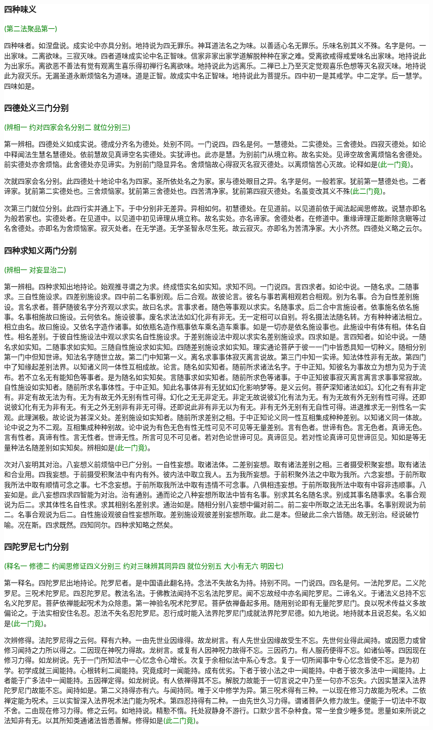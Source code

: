 ### 四种味义

<font color='green'>(第二法聚品第一)</font>

四种味者。如涅盘说。成实论中亦具分别。地持说为四无罪乐。神耳道法名之为味。以善适心名无罪乐。乐味名别其义不殊。名字是何。一出家味。二离欲味。三寂灭味。四者道味成实论中名正智味。信家非家出家学道解脱种种在家之难。受离欲戒得戒爱味名出家味。地持说此为出家乐。离欲恶不善法有觉有观离生喜乐得初禅行名离欲味。地持说此为远离乐。二禅已上乃至灭定觉观喜乐色想等灭名寂灭味。地持说此为寂灭乐。无漏圣道永断烦恼名为道味。道是正智。故成实中名正智味。地持说此为菩提乐。四中初一是其戒学。中二定学。后一慧学。四味如是。

### 四德处义三门分别

<font color='green'>(辨相一 约对四家会名分别二 就位分别三)</font>

第一辨相。四德处义如成实说。德成分齐名为德处。处别不同。一门说四。四名是何。一慧德处。二实德处。三舍德处。四寂灭德处。如论中释闻法生慧名慧德处。依前慧故见真谛空名实德处。实犹谛也。此亦是慧。为别前门从境立称。故名实处。见谛空故舍离烦恼名舍德处。前实德处亦舍烦恼。此舍德处亦见谛实。为别前门隐显异名。舍烦恼故心得寂灭名寂灭德处。以离烦恼苦心灭故。论释如是<font color='green'>(此一门竟)</font>。

次就四家会名分别。此四德处十地论中名为四家。圣所依处名之为家。家与德处眼目之异。名字是何。一般若家。犹前第一慧德处也。二者谛家。犹前第二实德处也。三舍烦恼家。犹前第三舍德处也。四苦清净家。犹前第四寂灭德处。名虽变改其义不殊<font color='green'>(此二门竟)</font>。

次第三门就位分别。此四行实并通上下。于中分别非无差异。异相如何。初慧德处。在见道前。以见道前依于闻法起闻思修故。说慧亦即名为般若家也。实德处者。在见道中。以见道中初见谛理从境立称。故名实处。亦名谛家。舍德处者。在修道中。重缘谛理正能断除贪瞋等过名舍德处。亦即名为舍烦恼家。寂灭处者。在无学道。无学圣智永尽生死。故云寂灭。亦即名为苦清净家。大小齐然。四德处义略之云尔。

### 四种求知义两门分别

<font color='green'>(辨相一 对妄显治二)</font>

第一辨相。四种求知出地持论。始观推寻谓之为求。终成悟实名如实知。求知不同。一门说四。言四求者。如论中说。一随名求。二随事求。三自性施设求。四差别施设求。四中前二名事别观。后二合观。故彼论言。彼名与事若离相观若合相观。别为名事。合为自性差别施设。言名求者。菩萨随彼名字分齐观以求实。故曰名求。言事求者。随色等事观以求实。名随事求。后二合中言施设者。依事施名依名施事。名事相施故曰施设。云何依名。施设彼事。废名求法法如幻化非有非无。无一定相可以自别。将名摄法法随名转。方有种种诸法相立。相立由名。故曰施设。又依名字造作诸事。如依瓶名造作瓶事依车乘名造车乘事。如是一切亦是依名施设事也。此施设中有体有相。体名自性。相名差别。于彼自性施设法中观以求实名自性施设求。于差别施设法中观以求实名差别施设求。四求如是。言四知者。如论中说。一随名求如实知。二随事求如实知。三随自性施设求如实知。四随差别施设求如实知。理实通论菩萨于彼一一门中皆悉具知一切种义。随相分别第一门中但知世谛。知法名字随世立故。第二门中知第一义。离名求事事体寂灭离言说故。第三门中知一实谛。知法体性非有无故。第四门中了知缘起差别法界。以知诸义同一体性互相成故。论言。随名如实知者。随前所求诸法名字。于中正知。知彼名为事故立为想为见为于流布。若不立名无有能知色等事者。是为随名如实知矣。言随事求如实知者。随前所求色等诸事。于中正知彼事寂灭离言离言求事事常寂故。自性施设如实知者。随前所求名事体性。于中正知。知此名事体非有无犹如幻化影响梦等。是义云何。菩萨深知诸法如幻。幻化之有有非定有。非定有故无法为有。无为有故无外无别有性可得。幻化之无无非定无。非定无故说彼幻化有法为无。有为无故有外无别有性可得。还即说彼幻化有无为非有无。有无之外无别非有非无可得。还即说此非有非无以为有无。非有无外无别有无自性可得。进退推求无一别性名一实观。此理渊极。故论说为甚深义处。差别施设如实知者。随前所求差别之相。于中正知论义同一性互相集成种种差别。以知诸义同一体故。论中说之为不二观。互相集成种种别故。论中说为有色无色有性无性可见不可见等无量差别。言有色者。世谛有色。言无色者。真谛无色。言有性者。真谛有性。言无性者。世谛无性。所言可见不可见者。若对色论世谛可见。真谛叵见。若对性论真谛可见世谛叵见。知如是等无量种法名随差别如实知矣。辨相如是<font color='green'>(此一门竟)</font>。

次对八妄明其对治。八妄想义前烦恼中已广分别。一自性妄想。取诸法体。二差别妄想。取有诸法差别之相。三者摄受积聚妄想。取有诸法和合业用。四我妄想。于前摄受积聚法中有内有外。彼内法中取立我人。五为我所妄想。于前积聚外法之中取为我所。六念妄想。于前所取我所法中取有顺情可念之事。七不念妄想。于前所取我所法中取有违情不可念事。八俱相违妄想。于前所取我所法中取有中容非违顺事。八妄如是。此八妄想四求四智能为对治。治有通别。通而论之八种妄想所取法中皆有名事。别求其名名随名求。别成其事名随事求。名事合观说为后二。求其体性名自性求。求其相别名差别求。通治如是。随相分别八妄想中偏对前二。前二妄中所取之法无出名事。名事别观说为前二。名事合观说为后二。自性施设观彼自性妄想所取。差别施设观彼差别妄想所取。此二是本。但破此二余六皆随。故无别治。经说破竹喻。况在斯。四求既然。四知同尔。四种求知略之然矣。

### 四陀罗尼七门分别

<font color='green'>(释名一 修德二 约闻思修证四义分别三 约对三昧辨其同异四 就位分别五 大小有无六 明因七)</font>

第一释名。四陀罗尼出地持论。陀罗尼者。是中国语此翻名持。念法不失故名为持。持别不同。一门说四。四名是何。一法陀罗尼。二义陀罗尼。三呪术陀罗尼。四忍陀罗尼。教法名法。于佛教法闻持不忘名法陀罗尼。闻不忘故经中亦名闻陀罗尼。二谛名义。于诸法义总持不忘名义陀罗尼。菩萨依禅能起呪术为众除患。第一神验名呪术陀罗尼。菩萨依禅备起多用。随用别论即有无量陀罗尼门。良以呪术传益义多故偏论之。于法实相安住名忍。忍法不失名忍陀罗尼。忍行成时能入法界陀罗尼门成就法界陀罗尼德。如九地说。地持就本且说忍矣。名义如是<font color='green'>(此一门竟)</font>。

次辨修得。法陀罗尼得之云何。释有六种。一由先世业因缘得。故龙树言。有人先世业因缘故受生不忘。先世何业得此闻持。或因愿力或曾修习闻持之力所以得之。二因现在神呪力得故。龙树言。或复有人因神呪力故得不忘。三因药力。有人服药便得不忘。如诸仙等。四因现在修习力得。如龙树说。先于一门所知法中一心忆念令心增长。次复于余相似法中系心专念。复于一切所闻事中专心忆念皆使不忘。是为初学。初学成就三闻能持。心根转利二闻能持。究竟成时一闻能持。成有优劣。下者于彼小法之中一闻能持。中者于彼次多法中一闻能持。上者能于广多法中一闻能持。五因禅定得。如龙树说。有人依禅得其不忘。解脱力故能于一切言说之中乃至一句亦不忘失。六因实慧深入法界陀罗尼门故能不忘。闻持如是。第二义持得亦有六。与闻持同。唯于义中修学为异。第三呪术得有三种。一以现在修习力故能为呪术。二依禅定能为呪术。三以实智深入法界呪术法门能为呪术。第四忍持得有二种。一由先世久习力得。谓诸菩萨久修力故生。便能于一切法中不取不舍。二由现在修习力得。修之云何。如地持说。精懃不惰。托处寂静身不游行。口默少言不杂种食。常一坐食少睡多觉。思量如来所说之法知非有无。以其所知类通诸法皆悉善解。修得如是<font color='green'>(此二门竟)</font>。
